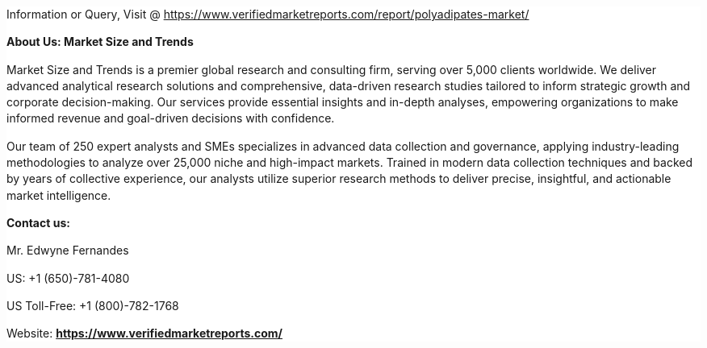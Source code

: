 Information or Query, Visit @ <a href="https://www.verifiedmarketreports.com/report/polyadipates-market/">https://www.verifiedmarketreports.com/report/polyadipates-market/</a></strong></p><p><strong>About Us: Market Size and Trends</strong></p><p>Market Size and Trends is a premier global research and consulting firm, serving over 5,000 clients worldwide. We deliver advanced analytical research solutions and comprehensive, data-driven research studies tailored to inform strategic growth and corporate decision-making. Our services provide essential insights and in-depth analyses, empowering organizations to make informed revenue and goal-driven decisions with confidence.</p><p>Our team of 250 expert analysts and SMEs specializes in advanced data collection and governance, applying industry-leading methodologies to analyze over 25,000 niche and high-impact markets. Trained in modern data collection techniques and backed by years of collective experience, our analysts utilize superior research methods to deliver precise, insightful, and actionable market intelligence.</p><p><strong>Contact us:</strong></p><p>Mr. Edwyne Fernandes</p><p>US: +1 (650)-781-4080</p><p>US Toll-Free: +1 (800)-782-1768</p><p>Website: <strong><a href="https://www.verifiedmarketreports.com/">https://www.verifiedmarketreports.com/</a></strong></p>
